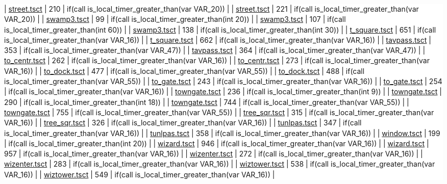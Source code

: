 | [street.tsct](../../../out/street.tsct#L210) | 210 | if(call is_local_timer_greater_than(var VAR_20)) |
| [street.tsct](../../../out/street.tsct#L221) | 221 | if(call is_local_timer_greater_than(var VAR_20)) |
| [swamp3.tsct](../../../out/swamp3.tsct#L99) | 99 | if(call is_local_timer_greater_than(int 20)) |
| [swamp3.tsct](../../../out/swamp3.tsct#L107) | 107 | if(call is_local_timer_greater_than(int 60)) |
| [swamp3.tsct](../../../out/swamp3.tsct#L138) | 138 | if(call is_local_timer_greater_than(int 30)) |
| [t_square.tsct](../../../out/t_square.tsct#L651) | 651 | if(call is_local_timer_greater_than(var VAR_16)) |
| [t_square.tsct](../../../out/t_square.tsct#L662) | 662 | if(call is_local_timer_greater_than(var VAR_16)) |
| [tavpass.tsct](../../../out/tavpass.tsct#L353) | 353 | if(call is_local_timer_greater_than(var VAR_47)) |
| [tavpass.tsct](../../../out/tavpass.tsct#L364) | 364 | if(call is_local_timer_greater_than(var VAR_47)) |
| [to_centr.tsct](../../../out/to_centr.tsct#L262) | 262 | if(call is_local_timer_greater_than(var VAR_16)) |
| [to_centr.tsct](../../../out/to_centr.tsct#L273) | 273 | if(call is_local_timer_greater_than(var VAR_16)) |
| [to_dock.tsct](../../../out/to_dock.tsct#L477) | 477 | if(call is_local_timer_greater_than(var VAR_55)) |
| [to_dock.tsct](../../../out/to_dock.tsct#L488) | 488 | if(call is_local_timer_greater_than(var VAR_55)) |
| [to_gate.tsct](../../../out/to_gate.tsct#L243) | 243 | if(call is_local_timer_greater_than(var VAR_16)) |
| [to_gate.tsct](../../../out/to_gate.tsct#L254) | 254 | if(call is_local_timer_greater_than(var VAR_16)) |
| [towngate.tsct](../../../out/towngate.tsct#L236) | 236 | if(call is_local_timer_greater_than(int 9)) |
| [towngate.tsct](../../../out/towngate.tsct#L290) | 290 | if(call is_local_timer_greater_than(int 18)) |
| [towngate.tsct](../../../out/towngate.tsct#L744) | 744 | if(call is_local_timer_greater_than(var VAR_55)) |
| [towngate.tsct](../../../out/towngate.tsct#L755) | 755 | if(call is_local_timer_greater_than(var VAR_55)) |
| [tree_sqr.tsct](../../../out/tree_sqr.tsct#L315) | 315 | if(call is_local_timer_greater_than(var VAR_16)) |
| [tree_sqr.tsct](../../../out/tree_sqr.tsct#L326) | 326 | if(call is_local_timer_greater_than(var VAR_16)) |
| [tunlpas.tsct](../../../out/tunlpas.tsct#L347) | 347 | if(call is_local_timer_greater_than(var VAR_16)) |
| [tunlpas.tsct](../../../out/tunlpas.tsct#L358) | 358 | if(call is_local_timer_greater_than(var VAR_16)) |
| [window.tsct](../../../out/window.tsct#L199) | 199 | if(call is_local_timer_greater_than(int 20)) |
| [wizard.tsct](../../../out/wizard.tsct#L946) | 946 | if(call is_local_timer_greater_than(var VAR_16)) |
| [wizard.tsct](../../../out/wizard.tsct#L957) | 957 | if(call is_local_timer_greater_than(var VAR_16)) |
| [wizenter.tsct](../../../out/wizenter.tsct#L272) | 272 | if(call is_local_timer_greater_than(var VAR_16)) |
| [wizenter.tsct](../../../out/wizenter.tsct#L283) | 283 | if(call is_local_timer_greater_than(var VAR_16)) |
| [wiztower.tsct](../../../out/wiztower.tsct#L538) | 538 | if(call is_local_timer_greater_than(var VAR_16)) |
| [wiztower.tsct](../../../out/wiztower.tsct#L549) | 549 | if(call is_local_timer_greater_than(var VAR_16)) |
